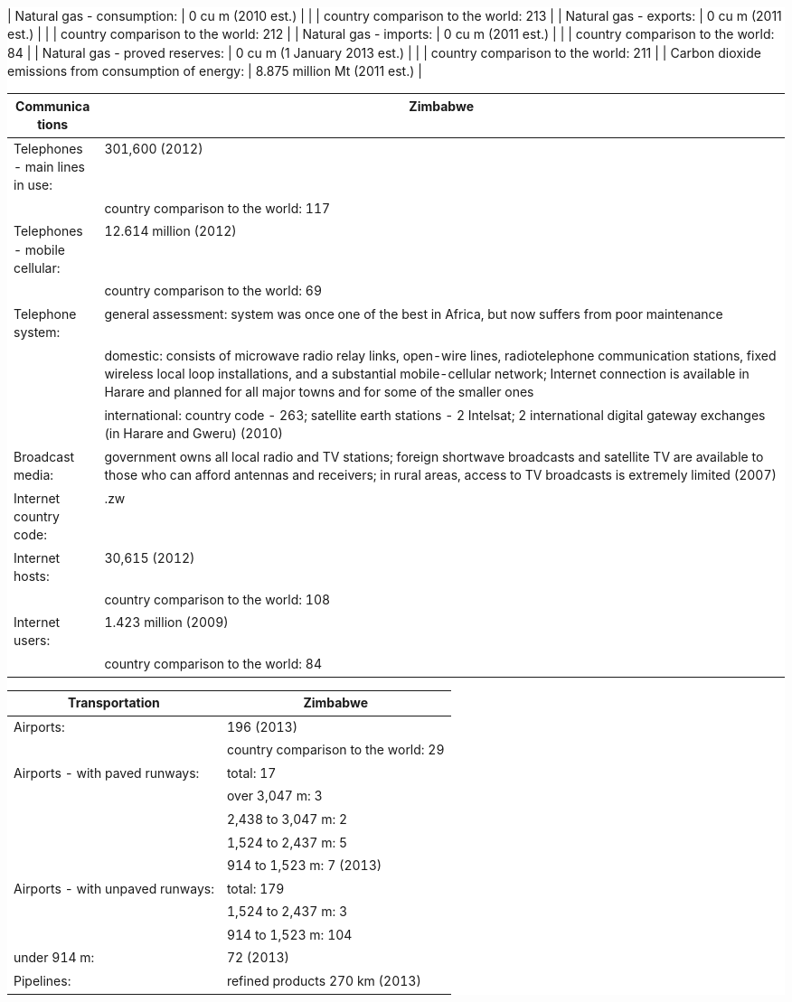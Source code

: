 | Natural gas - consumption: | 0 cu m (2010 est.) |
| | country comparison to the world:   213 |
| Natural gas - exports: | 0 cu m (2011 est.) |
| | country comparison to the world:   212 |
| Natural gas - imports: | 0 cu m (2011 est.) |
| | country comparison to the world:   84 |
| Natural gas - proved reserves: | 0 cu m (1 January 2013 est.) |
| | country comparison to the world:   211 |
| Carbon dioxide emissions from consumption of energy: | 8.875 million Mt (2011 est.) |

| Communications | Zimbabwe |
| --- | --- |
| Telephones - main lines in use: | 301,600 (2012) |
| | country comparison to the world:  117 |
| Telephones - mobile cellular: | 12.614 million (2012) |
| | country comparison to the world:   69 |
| Telephone system: | general assessment: system was once one of the best in Africa, but now suffers from poor maintenance |
| | domestic: consists of microwave radio relay links, open-wire lines, radiotelephone communication stations, fixed wireless local loop installations, and a substantial mobile-cellular network; Internet connection is available in Harare and planned for all major towns and for some of the smaller ones |
| | international: country code - 263; satellite earth stations - 2 Intelsat; 2 international digital gateway exchanges (in Harare and Gweru) (2010) |
| Broadcast media: | government owns all local radio and TV stations; foreign shortwave broadcasts and satellite TV are available to those who can afford antennas and receivers; in rural areas, access to TV broadcasts is extremely limited (2007) |
| Internet country code: | .zw |
| Internet hosts: | 30,615 (2012) |
| | country comparison to the world:   108 |
| Internet users: | 1.423 million (2009) |
| | country comparison to the world:   84 |

| Transportation | Zimbabwe |
| --- | --- |
| Airports: | 196 (2013) |
| | country comparison to the world:  29 |
| Airports - with paved runways: | total: 17 |
| | over 3,047 m: 3 |
| | 2,438 to 3,047 m: 2 |
| | 1,524 to 2,437 m: 5 |
| | 914 to 1,523 m: 7 (2013) |
| Airports - with unpaved runways: | total: 179 |
| | 1,524 to 2,437 m: 3 |
| | 914 to 1,523 m: 104 |
| under 914 m: | 72 (2013) |
| Pipelines: | refined products 270 km (2013) |